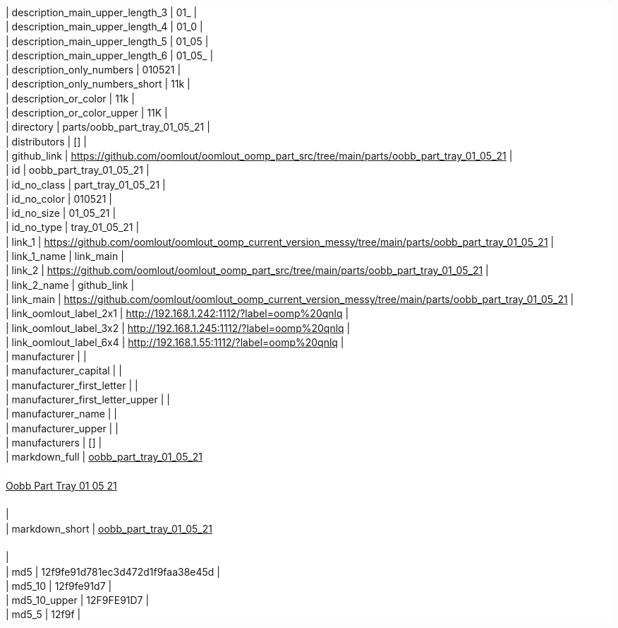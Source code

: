 | description_main_upper_length_3 | 01_ |  
| description_main_upper_length_4 | 01_0 |  
| description_main_upper_length_5 | 01_05 |  
| description_main_upper_length_6 | 01_05_ |  
| description_only_numbers | 010521 |  
| description_only_numbers_short | 11k |  
| description_or_color | 11k |  
| description_or_color_upper | 11K |  
| directory | parts/oobb_part_tray_01_05_21 |  
| distributors | [] |  
| github_link | https://github.com/oomlout/oomlout_oomp_part_src/tree/main/parts/oobb_part_tray_01_05_21 |  
| id | oobb_part_tray_01_05_21 |  
| id_no_class | part_tray_01_05_21 |  
| id_no_color | 010521 |  
| id_no_size | 01_05_21 |  
| id_no_type | tray_01_05_21 |  
| link_1 | https://github.com/oomlout/oomlout_oomp_current_version_messy/tree/main/parts/oobb_part_tray_01_05_21 |  
| link_1_name | link_main |  
| link_2 | https://github.com/oomlout/oomlout_oomp_part_src/tree/main/parts/oobb_part_tray_01_05_21 |  
| link_2_name | github_link |  
| link_main | https://github.com/oomlout/oomlout_oomp_current_version_messy/tree/main/parts/oobb_part_tray_01_05_21 |  
| link_oomlout_label_2x1 | http://192.168.1.242:1112/?label=oomp%20qnlq |  
| link_oomlout_label_3x2 | http://192.168.1.245:1112/?label=oomp%20qnlq |  
| link_oomlout_label_6x4 | http://192.168.1.55:1112/?label=oomp%20qnlq |  
| manufacturer |  |  
| manufacturer_capital |  |  
| manufacturer_first_letter |  |  
| manufacturer_first_letter_upper |  |  
| manufacturer_name |  |  
| manufacturer_upper |  |  
| manufacturers | [] |  
| markdown_full | [oobb_part_tray_01_05_21](https://github.com/oomlout/oomlout_oomp_current_version_messy/tree/main/parts/oobb_part_tray_01_05_21)<br>[](https://github.com/oomlout/oomlout_oomp_current_version_messy/tree/main/parts/oobb_part_tray_01_05_21)<br>[Oobb Part Tray 01 05 21](https://github.com/oomlout/oomlout_oomp_current_version_messy/tree/main/parts/oobb_part_tray_01_05_21)<br><br> |  
| markdown_short | [oobb_part_tray_01_05_21](https://github.com/oomlout/oomlout_oomp_current_version_messy/tree/main/parts/oobb_part_tray_01_05_21)<br><br> |  
| md5 | 12f9fe91d781ec3d472d1f9faa38e45d |  
| md5_10 | 12f9fe91d7 |  
| md5_10_upper | 12F9FE91D7 |  
| md5_5 | 12f9f |  